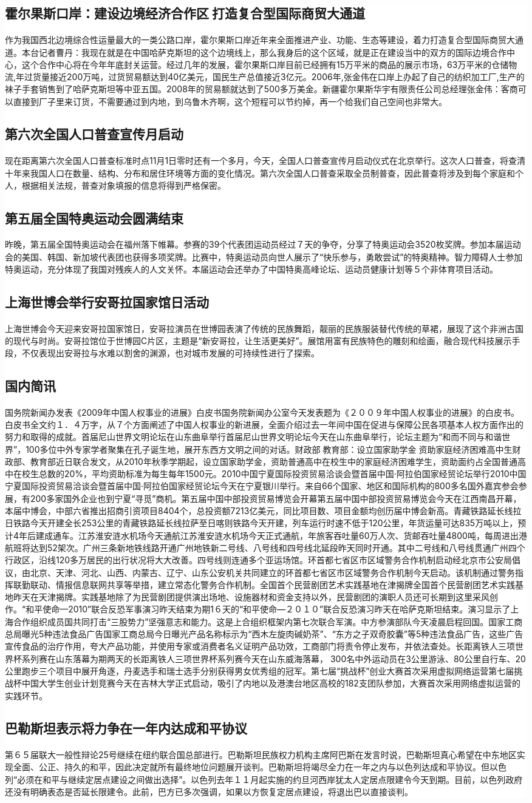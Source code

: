 
## 霍尔果斯口岸：建设边境经济合作区 打造复合型国际商贸大通道


作为我国西北边境综合性运量最大的一类公路口岸，霍尔果斯口岸近年来全面推进产业、功能、生态等建设，着力打造复合型国际商贸大通道。本台记者曹丹：我现在就是在中国哈萨克斯坦的这个边境线上，那么我身后的这个区域，就是正在建设当中的双方的国际边境合作中心，这个合作中心将在今年年底封关运营。经过几年的发展，霍尔果斯口岸目前已经拥有15万平米的商品的展示市场，63万平米的仓储物流,年过货量接近200万吨，过货贸易额达到40亿美元，国民生产总值接近3亿元。2006年,张金伟在口岸上办起了自己的纺织加工厂,生产的袜子手套销售到了哈萨克斯坦等中亚五国。2008年的贸易额就达到了500多万美金。新疆霍尔果斯华宇有限责任公司总经理张金伟：客商可以直接到厂子里来订货，不需要通过到内地，到乌鲁木齐啊，这个短程可以节约掉，再一个给我们自己空间也非常大。


## 第六次全国人口普查宣传月启动


现在距离第六次全国人口普查标准时点11月1日零时还有一个多月，今天，全国人口普查宣传月启动仪式在北京举行。这次人口普查，将查清十年来我国人口在数量、结构、分布和居住环境等方面的变化情况。第六次全国人口普查采取全员制普查，因此普查将涉及到每个家庭和个人，根据相关法规，普查对象填报的信息将得到严格保密。


## 第五届全国特奥运动会圆满结束


昨晚，第五届全国特奥运动会在福州落下帷幕。参赛的39个代表团运动员经过７天的争夺，分享了特奥运动会3520枚奖牌。参加本届运动会的美国、韩国、新加坡代表团也获得多项奖牌。比赛中，特奥运动员向世人展示了“快乐参与，勇敢尝试”的特奥精神。智力障碍人士参加特奥运动，充分体现了我国对残疾人的人文关怀。本届运动会还举办了中国特奥高峰论坛、运动员健康计划等５个非体育项目活动。


## 上海世博会举行安哥拉国家馆日活动


上海世博会今天迎来安哥拉国家馆日，安哥拉演员在世博园表演了传统的民族舞蹈，靓丽的民族服装替代传统的草裙，展现了这个非洲古国的现代与时尚。安哥拉馆位于世博园C片区，主题是“新安哥拉，让生活更美好”。展馆用富有民族特色的雕刻和绘画，融合现代科技展示手段，不仅表现出安哥拉与水难以割舍的渊源，也对城市发展的可持续性进行了探索。


## 国内简讯


国务院新闻办发表《2009年中国人权事业的进展》白皮书国务院新闻办公室今天发表题为《２００９年中国人权事业的进展》的白皮书。白皮书全文约１．４万字，从７个方面阐述了中国人权事业的新进展，全面介绍过去一年间中国在促进与保障公民各项基本人权方面作出的努力和取得的成就。首届尼山世界文明论坛在山东曲阜举行首届尼山世界文明论坛今天在山东曲阜举行，论坛主题为“和而不同与和谐世界”，100多位中外专家学者聚集在孔子诞生地，展开东西方文明之间的对话。财政部 教育部：设立国家助学金 资助家庭经济困难高中生财政部、教育部近日联合发文，从2010年秋季学期起，设立国家助学金，资助普通高中在校生中的家庭经济困难学生，资助面约占全国普通高中在校生总数的20%，平均资助标准为每生每年1500元。2010中国宁夏国际投资贸易洽谈会暨首届中国·阿拉伯国家经贸论坛举行2010中国宁夏国际投资贸易洽谈会暨首届中国·阿拉伯国家经贸论坛今天在宁夏银川举行。来自66个国家、地区和国际机构的800多名国外嘉宾参会参展，有200多家国外企业也到宁夏“寻觅”商机。第五届中国中部投资贸易博览会开幕第五届中国中部投资贸易博览会今天在江西南昌开幕，本届中博会，中部六省推出招商引资项目8404个，总投资额7213亿美元，同比项目数、项目金额均创历届中博会新高。青藏铁路延长线拉日铁路今天开建全长253公里的青藏铁路延长线拉萨至日喀则铁路今天开建，列车运行时速不低于120公里，年货运量可达835万吨以上，预计4年后建成通车。江苏淮安涟水机场今天通航江苏淮安涟水机场今天正式通航，年旅客吞吐量60万人次、货邮吞吐量4800吨，每周进出港航班将达到52架次。广州三条新地铁线路开通广州地铁新二号线、八号线和四号线北延段昨天同时开通。其中二号线和八号线贯通广州四个行政区，沿线120多万居民的出行状况将大大改善。四号线则连通多个亚运场馆。环首都七省区市区域警务合作机制启动经北京市公安局倡议，由北京、天津、河北、山西、内蒙古、辽宁、山东公安机关共同建立的环首都七省区市区域警务合作机制今天启动。该机制通过警务指挥联勤联动、情报信息联网共享等举措，建立常态化警务合作机制。全国首个民营剧团艺术实践基地在津揭牌全国首个民营剧团艺术实践基地昨天在天津揭牌。实践基地除了为民营剧团提供演出场地、设施器材和资金支持以外，民营剧团的演职人员还可长期到这里采风创作。“和平使命—2010”联合反恐军事演习昨天结束为期1６天的“和平使命—２０１０”联合反恐演习昨天在哈萨克斯坦结束。演习显示了上海合作组织成员国共同打击“三股势力”坚强意志和能力。这是上合组织框架内第七次联合军演。中方参演部队今天凌晨启程回国。国家工商总局曝光5种违法食品广告国家工商总局今日曝光产品名称标示为“西木左旋肉碱奶茶”、“东方之子双奇胶囊”等5种违法食品广告，这些广告宣传食品的治疗作用，夸大产品功能，并使用专家或消费者名义证明产品功效，工商部门将责令停止发布，并依法查处。长距离铁人三项世界杯系列赛在山东落幕为期两天的长距离铁人三项世界杯系列赛今天在山东威海落幕， 300名中外运动员在3公里游泳、80公里自行车、20公里跑步三个项目中展开角逐，丹麦选手和瑞士选手分别获得男女优秀组的冠军。第七届“挑战杯”创业大赛首次采用虚拟网络运营第七届挑战杯中国大学生创业计划竞赛今天在吉林大学正式启动，吸引了内地以及港澳台地区高校的182支团队参加，大赛首次采用网络虚拟运营的实践环节。


## 巴勒斯坦表示将力争在一年内达成和平协议


第６５届联大一般性辩论25号继续在纽约联合国总部进行。巴勒斯坦民族权力机构主席阿巴斯在发言时说，巴勒斯坦真心希望在中东地区实现全面、公正、持久的和平，因此决定就所有最终地位问题展开谈判。巴勒斯坦将竭尽全力在一年之内与以色列达成和平协议。但以色列“必须在和平与继续定居点建设之间做出选择”。以色列去年１１月起实施的约旦河西岸犹太人定居点限建令今天到期。目前，以色列政府还没有明确表态是否延长限建令。此前，巴方已多次强调，如果以方恢复定居点建设，将退出巴以直接谈判。
